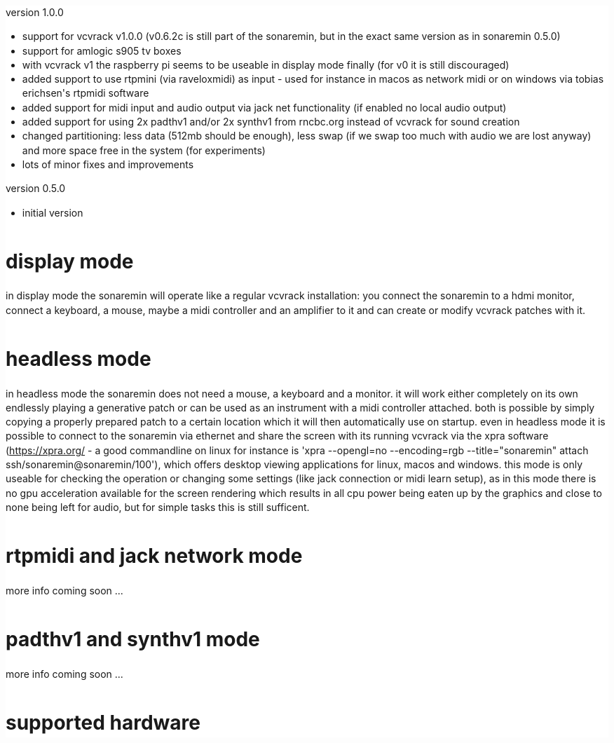 version 1.0.0
- support for vcvrack v1.0.0 (v0.6.2c is still part of the sonaremin, but in the exact same version as in sonaremin 0.5.0)
- support for amlogic s905 tv boxes
- with vcvrack v1 the raspberry pi seems to be useable in display mode finally (for v0 it is still discouraged)
- added support to use rtpmini (via raveloxmidi) as input - used for instance in macos as network midi or on windows via tobias erichsen's rtpmidi software
- added support for midi input and audio output via jack net functionality (if enabled no local audio output)
- added support for using 2x padthv1 and/or 2x synthv1 from rncbc.org instead of vcvrack for sound creation
- changed partitioning: less data (512mb should be enough), less swap (if we swap too much with audio we are lost anyway) and more space free in the system (for experiments)
- lots of minor fixes and improvements

version 0.5.0
- initial version

# display mode

in display mode the sonaremin will operate like a regular vcvrack installation: you connect the sonaremin to a hdmi monitor, connect a keyboard, a mouse, maybe a midi controller and an amplifier to it and can create or modify vcvrack patches with it.

# headless mode

in headless mode the sonaremin does not need a mouse, a keyboard and a monitor. it will work either completely on its own endlessly playing a generative patch or can be used as an instrument with a midi controller attached. both is possible by simply copying a properly prepared patch to a certain location which it will then automatically use on startup. even in headless mode it is possible to connect to the sonaremin via ethernet and share the screen with its running vcvrack via the xpra software (https://xpra.org/ - a good commandline on linux for instance is 'xpra --opengl=no --encoding=rgb --title="sonaremin" attach ssh/sonaremin@sonaremin/100'), which offers desktop viewing applications for linux, macos and windows. this mode is only useable for checking the operation or changing some settings (like jack connection or midi learn setup), as in this mode there is no gpu acceleration available for the screen rendering which results in all cpu power being eaten up by the graphics and close to none being left for audio, but for simple tasks this is still sufficent.

# rtpmidi and jack network mode

more info coming soon ...

# padthv1 and synthv1 mode

more info coming soon ...

# supported hardware
